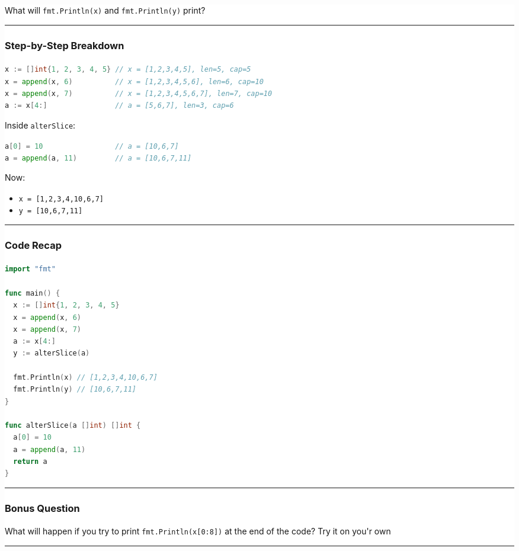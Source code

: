What will `fmt.Println(x)` and `fmt.Println(y)` print?

---

### Step-by-Step Breakdown

```go
x := []int{1, 2, 3, 4, 5} // x = [1,2,3,4,5], len=5, cap=5
x = append(x, 6)          // x = [1,2,3,4,5,6], len=6, cap=10
x = append(x, 7)          // x = [1,2,3,4,5,6,7], len=7, cap=10
a := x[4:]                // a = [5,6,7], len=3, cap=6
```

Inside `alterSlice`:

```go
a[0] = 10                 // a = [10,6,7]
a = append(a, 11)         // a = [10,6,7,11]
```

Now:

- `x = [1,2,3,4,10,6,7]`
- `y = [10,6,7,11]`

---

### Code Recap

```go
import "fmt"

func main() {
  x := []int{1, 2, 3, 4, 5}
  x = append(x, 6)
  x = append(x, 7)
  a := x[4:]
  y := alterSlice(a)

  fmt.Println(x) // [1,2,3,4,10,6,7]
  fmt.Println(y) // [10,6,7,11]
}

func alterSlice(a []int) []int {
  a[0] = 10
  a = append(a, 11)
  return a
}
```

---

### Bonus Question

What will happen if you try to print `fmt.Println(x[0:8])` at the end of the code?
Try it on you'r own

---